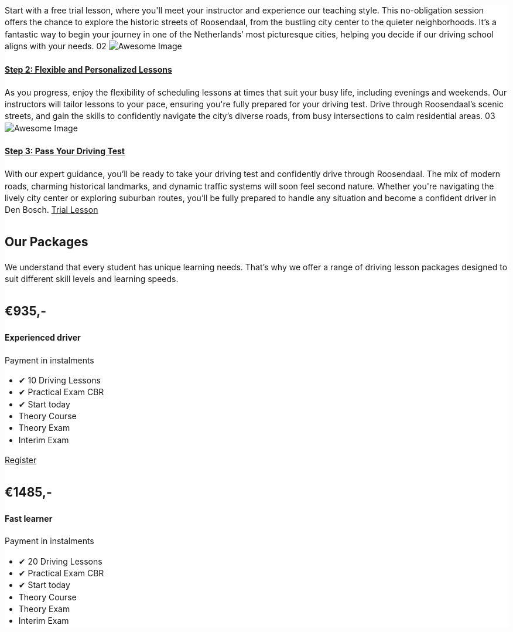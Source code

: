Start with a free trial lesson, where you'll meet your instructor and experience our teaching style. This no-obligation session offers the chance to explore the historic streets of Roosendaal, from the bustling city center to the quieter neighborhoods. It’s a fantastic way to begin your journey in one of the Netherlands’ most picturesque cities, helping you decide if our driving school aligns with your needs. 
02
![Awesome Image](https://driveyourway.nl/wp-content/uploads/2022/06/icon-34.png)
#### [Step 2: Flexible and Personalized Lessons ](https://driveyourway.nl/driving-school-roosendaal/)
As you progress, enjoy the flexibility of scheduling lessons at times that suit your busy life, including evenings and weekends. Our instructors will tailor lessons to your pace, ensuring you're fully prepared for your driving test. Drive through Roosendaal’s scenic streets, and gain the skills to confidently navigate the city’s diverse roads, from busy intersections to calm residential areas. 
03
![Awesome Image](https://driveyourway.nl/wp-content/uploads/2022/06/icon-6.png)
#### [Step 3: Pass Your Driving Test ](https://driveyourway.nl/driving-school-roosendaal/)
With our expert guidance, you’ll be ready to take your driving test and confidently drive through Roosendaal. The mix of modern roads, charming historical landmarks, and dynamic traffic systems will soon feel second nature. Whether you're navigating the lively city center or exploring suburban routes, you’ll be fully prepared to handle any situation and become a confident driver in Den Bosch.
[Trial Lesson](https://driveyourway.nl/driving-school-roosendaal/)
## Our Packages 
We understand that every student has unique learning needs. That’s why we offer a range of driving lesson packages designed to suit different skill levels and learning speeds.
## €935,-
#### Experienced driver
Payment in instalments
  * ✔ 10 Driving Lessons
  * ✔ Practical Exam CBR
  * ✔ Start today
  * Theory Course
  * Theory Exam
  * Interim Exam


[Register](https://driveyourway.nl/product/experienced-driver/)
## €1485,-
#### Fast learner
Payment in instalments
  * ✔ 20 Driving Lessons
  * ✔ Practical Exam CBR
  * ✔ Start today
  * Theory Course
  * Theory Exam
  * Interim Exam
